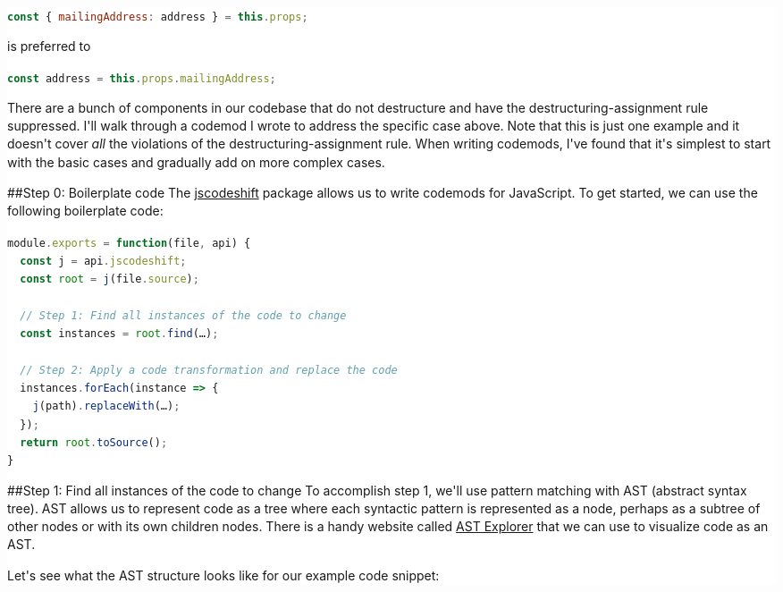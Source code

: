 ```js
const { mailingAddress: address } = this.props;
```

is preferred to

```js
const address = this.props.mailingAddress;
```

There are a bunch of components in our codebase that do not destructure and have the destructuring-assignment rule suppressed. I'll walk through a codemod I wrote to address the specific case above. Note that this is just one example and it doesn't cover _all_ the violations of the destructuring-assignment rule. When writing codemods, I've found that it's simplest to start with the basic cases and gradually add on more complex cases.

##Step 0: Boilerplate code
The <a href="https://github.com/facebook/jscodeshift" target="_blank">jscodeshift</a> package allows us to write codemods for JavaScript. To get started, we can use the following boilerplate code:

```js
module.exports = function(file, api) {
  const j = api.jscodeshift;
  const root = j(file.source);

  // Step 1: Find all instances of the code to change
  const instances = root.find(…);

  // Step 2: Apply a code transformation and replace the code
  instances.forEach(instance => {
    j(path).replaceWith(…);
  });
  return root.toSource();
}
```

##Step 1: Find all instances of the code to change
To accomplish step 1, we'll use pattern matching with AST (abstract syntax tree). AST allows us to represent code as a tree where each syntactic pattern is represented as a node, perhaps as a subtree of other nodes or with its own children nodes. There is a handy website called <a href="https://astexplorer.net/" target="_blank">AST Explorer</a> that we can use to visualize code as an AST.

Let's see what the AST structure looks like for our example code snippet:
